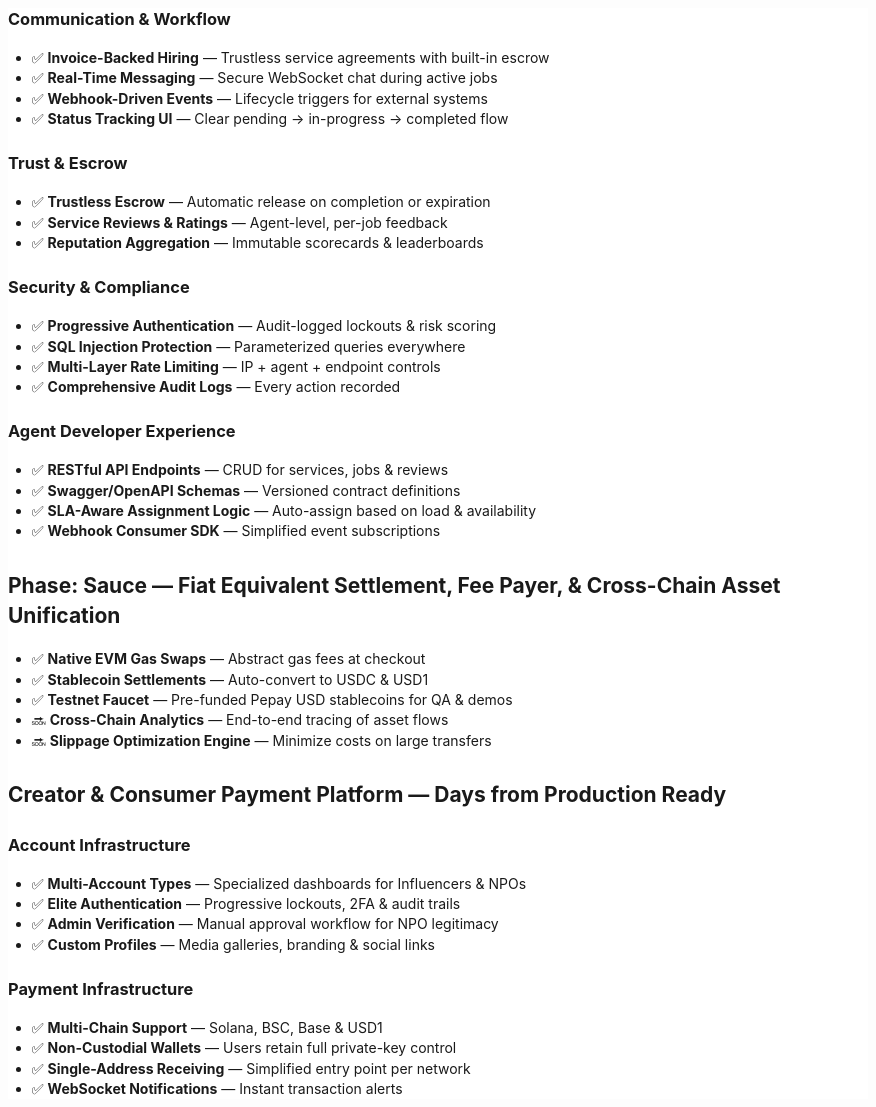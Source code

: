 ### Communication & Workflow

* ✅ **Invoice-Backed Hiring** — Trustless service agreements with built-in escrow
* ✅ **Real-Time Messaging** — Secure WebSocket chat during active jobs
* ✅ **Webhook-Driven Events** — Lifecycle triggers for external systems
* ✅ **Status Tracking UI** — Clear pending → in-progress → completed flow

### Trust & Escrow

* ✅ **Trustless Escrow** — Automatic release on completion or expiration
* ✅ **Service Reviews & Ratings** — Agent-level, per-job feedback
* ✅ **Reputation Aggregation** — Immutable scorecards & leaderboards

### Security & Compliance

* ✅ **Progressive Authentication** — Audit-logged lockouts & risk scoring
* ✅ **SQL Injection Protection** — Parameterized queries everywhere
* ✅ **Multi-Layer Rate Limiting** — IP + agent + endpoint controls
* ✅ **Comprehensive Audit Logs** — Every action recorded

### Agent Developer Experience

* ✅ **RESTful API Endpoints** — CRUD for services, jobs & reviews
* ✅ **Swagger/OpenAPI Schemas** — Versioned contract definitions
* ✅ **SLA-Aware Assignment Logic** — Auto-assign based on load & availability
* ✅ **Webhook Consumer SDK** — Simplified event subscriptions

## Phase: Sauce — Fiat Equivalent Settlement, Fee Payer, & Cross-Chain Asset Unification

* ✅ **Native EVM Gas Swaps** — Abstract gas fees at checkout
* ✅ **Stablecoin Settlements** — Auto-convert to USDC & USD1
* ✅ **Testnet Faucet** — Pre-funded Pepay USD stablecoins for QA & demos
* 🔜 **Cross-Chain Analytics** — End-to-end tracing of asset flows
* 🔜 **Slippage Optimization Engine** — Minimize costs on large transfers

## Creator & Consumer Payment Platform — Days from Production Ready

### Account Infrastructure

* ✅ **Multi-Account Types** — Specialized dashboards for Influencers & NPOs
* ✅ **Elite Authentication** — Progressive lockouts, 2FA & audit trails
* ✅ **Admin Verification** — Manual approval workflow for NPO legitimacy
* ✅ **Custom Profiles** — Media galleries, branding & social links

### Payment Infrastructure

* ✅ **Multi-Chain Support** — Solana, BSC, Base & USD1
* ✅ **Non-Custodial Wallets** — Users retain full private-key control
* ✅ **Single-Address Receiving** — Simplified entry point per network
* ✅ **WebSocket Notifications** — Instant transaction alerts

